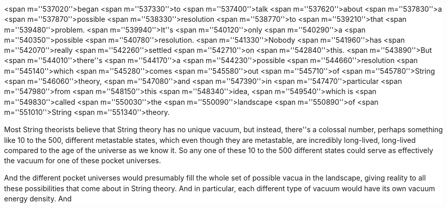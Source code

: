   <span m=''537020''>began</span> <span m=''537330''>to</span> <span m=''537400''>talk</span>
  <span m=''537620''>about</span> <span m=''537830''>a</span> <span m=''537870''>possible</span>
  <span m=''538330''>resolution</span> <span m=''538770''>to</span> <span m=''539210''>that</span>
  <span m=''539480''>problem.</span> <span m=''539940''>It''s</span> <span m=''540120''>only</span>
  <span m=''540290''>a</span> <span m=''540350''>possible</span> <span m=''540780''>resolution.</span>
  <span m=''541330''>Nobody</span> <span m=''541960''>has</span> <span m=''542070''>really</span>
  <span m=''542260''>settled</span> <span m=''542710''>on</span> <span m=''542840''>this.</span>
  <span m=''543890''>But</span> <span m=''544010''>there''s</span> <span m=''544170''>a</span>
  <span m=''544230''>possible</span> <span m=''544660''>resolution</span> <span m=''545140''>which</span>
  <span m=''545280''>comes</span> <span m=''545580''>out</span> <span m=''545710''>of</span>
  <span m=''545780''>String</span> <span m=''546060''>theory,</span> <span m=''547080''>and</span>
  <span m=''547390''>in</span> <span m=''547470''>particular</span> <span m=''547980''>from</span>
  <span m=''548150''>this</span> <span m=''548340''>idea,</span> <span m=''549540''>which
  is</span> <span m=''549830''>called</span> <span m=''550030''>the</span> <span m=''550090''>landscape</span>
  <span m=''550890''>of</span> <span m=''551010''>String</span> <span m=''551340''>theory.</span>
  </p><p><span m=''552510''>Most</span> <span m=''553200''>String</span> <span m=''553550''>theorists</span>
  <span m=''554030''>believe</span> <span m=''554910''>that</span> <span m=''555060''>String</span>
  <span m=''555300''>theory</span> <span m=''555550''>has</span> <span m=''555970''>no</span>
  <span m=''556320''>unique</span> <span m=''556800''>vacuum,</span> <span m=''558320''>but</span>
  <span m=''558490''>instead,</span> <span m=''558920''>there''s</span> <span m=''559140''>a</span>
  <span m=''559380''>colossal</span> <span m=''560020''>number,</span> <span m=''561160''>perhaps</span>
  <span m=''561580''>something</span> <span m=''561850''>like</span> <span m=''562050''>10</span>
  <span m=''562260''>to</span> <span m=''562340''>the</span> <span m=''562460''>500,</span>
  <span m=''563650''>different</span> <span m=''564670''>metastable</span> <span m=''565590''>states,</span>
  <span m=''566590''>which</span> <span m=''566990''>even</span> <span m=''567210''>though</span>
  <span m=''567400''>they are</span> <span m=''567570''>metastable,</span> <span m=''568290''>are</span>
  <span m=''568470''>incredibly</span> <span m=''568920''>long-lived,</span> <span
  m=''570230''>long-lived</span> <span m=''570630''>compared</span> <span m=''570980''>to</span>
  <span m=''571050''>the</span> <span m=''571150''>age</span> <span m=''571410''>of</span>
  <span m=''572010''>the</span> <span m=''572110''>universe</span> <span m=''572510''>as</span>
  <span m=''572630''>we</span> <span m=''572750''>know</span> <span m=''573000''>it.</span>
  <span m=''574120''>So</span> <span m=''574260''>any</span> <span m=''574500''>one</span>
  <span m=''574780''>of</span> <span m=''574870''>these</span> <span m=''575060''>10</span>
  <span m=''575260''>to</span> <span m=''575330''>the</span> <span m=''575440''>500</span>
  <span m=''575990''>different</span> <span m=''576530''>states</span> <span m=''577790''>could</span>
  <span m=''578050''>serve</span> <span m=''578620''>as</span> <span m=''579050''>effectively</span>
  <span m=''579540''>the</span> <span m=''579630''>vacuum</span> <span m=''580860''>for</span>
  <span m=''581190''>one</span> <span m=''581390''>of</span> <span m=''581450''>these</span>
  <span m=''581600''>pocket</span> <span m=''581870''>universes.</span> </p><p><span
  m=''582890''>And</span> <span m=''583090''>the</span> <span m=''583160''>different</span>
  <span m=''583430''>pocket</span> <span m=''583670''>universes</span> <span m=''584190''>would</span>
  <span m=''584320''>presumably</span> <span m=''588170''>fill</span> <span m=''588520''>the</span>
  <span m=''588590''>whole</span> <span m=''588830''>set</span> <span m=''589140''>of</span>
  <span m=''589260''>possible</span> <span m=''590690''>vacua</span> <span m=''591310''>in</span>
  <span m=''591470''>the</span> <span m=''591560''>landscape,</span> <span m=''593070''>giving</span>
  <span m=''593340''>reality</span> <span m=''593870''>to</span> <span m=''593990''>all</span>
  <span m=''594240''>these</span> <span m=''594540''>possibilities</span> <span m=''595880''>that</span>
  <span m=''596230''>come</span> <span m=''596470''>about</span> <span m=''596750''>in</span>
  <span m=''596990''>String</span> <span m=''597240''>theory.</span> <span m=''598080''>And</span>
  <span m=''598580''>in</span> <span m=''598730''>particular,</span> <span m=''601060''>each</span>
  <span m=''601730''>different</span> <span m=''602070''>type</span> <span m=''602340''>of</span>
  <span m=''602430''>vacuum</span> <span m=''603050''>would</span> <span m=''603220''>have</span>
  <span m=''603360''>its</span> <span m=''603460''>own</span> <span m=''603740''>vacuum</span>
  <span m=''604160''>energy</span> <span m=''604410''>density.</span> <span m=''605910''>And</span>